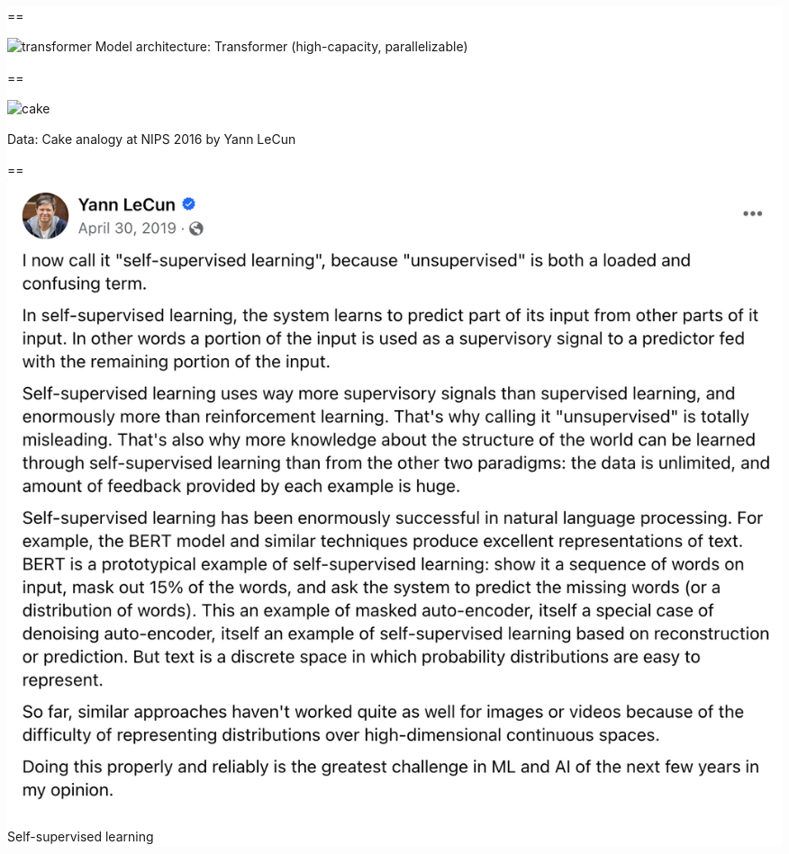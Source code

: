 ==

![transformer](https://deeprevision.github.io/posts/001-transformer/transformer.png)
Model architecture: Transformer (high-capacity, parallelizable)


==

![cake](https://i0.wp.com/syncedreview.com/wp-content/uploads/2019/02/image-1a.png?w=784&ssl=1)

Data: Cake analogy at NIPS 2016 by Yann LeCun


==
<img class="r-stretch" src="images/self-supervised.png">

Self-supervised learning

